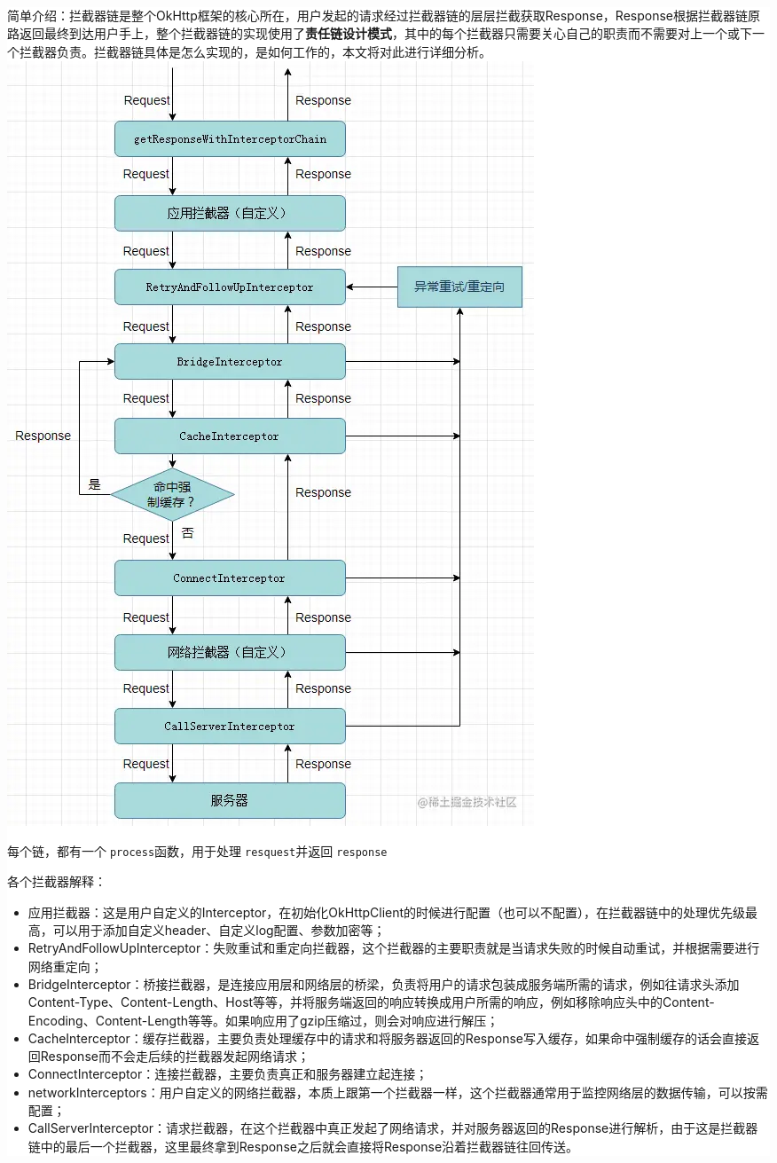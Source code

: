 简单介绍：拦截器链是整个OkHttp框架的核心所在，用户发起的请求经过拦截器链的层层拦截获取Response，Response根据拦截器链原路返回最终到达用户手上，整个拦截器链的实现使用了**责任链设计模式**，其中的每个拦截器只需要关心自己的职责而不需要对上一个或下一个拦截器负责。拦截器链具体是怎么实现的，是如何工作的，本文将对此进行详细分析。![拦截器流程图.png](/assets/image/2024-08-07-Android网络/03785a6af00148e591f81391af3615dc-tplv-k3u1fbpfcp-zoom-in-crop-mark-1512-0-0-0.webp) 



每个链，都有一个 `process`函数，用于处理 `resquest`并返回 `response`

各个拦截器解释：

+ 应用拦截器：这是用户自定义的Interceptor，在初始化OkHttpClient的时候进行配置（也可以不配置），在拦截器链中的处理优先级最高，可以用于添加自定义header、自定义log配置、参数加密等；
+ RetryAndFollowUpInterceptor：失败重试和重定向拦截器，这个拦截器的主要职责就是当请求失败的时候自动重试，并根据需要进行网络重定向；
+ BridgeInterceptor：桥接拦截器，是连接应用层和网络层的桥梁，负责将用户的请求包装成服务端所需的请求，例如往请求头添加Content-Type、Content-Length、Host等等，并将服务端返回的响应转换成用户所需的响应，例如移除响应头中的Content-Encoding、Content-Length等等。如果响应用了gzip压缩过，则会对响应进行解压；
+ CacheInterceptor：缓存拦截器，主要负责处理缓存中的请求和将服务器返回的Response写入缓存，如果命中强制缓存的话会直接返回Response而不会走后续的拦截器发起网络请求；
+ ConnectInterceptor：连接拦截器，主要负责真正和服务器建立起连接；
+ networkInterceptors：用户自定义的网络拦截器，本质上跟第一个拦截器一样，这个拦截器通常用于监控网络层的数据传输，可以按需配置；
+ CallServerInterceptor：请求拦截器，在这个拦截器中真正发起了网络请求，并对服务器返回的Response进行解析，由于这是拦截器链中的最后一个拦截器，这里最终拿到Response之后就会直接将Response沿着拦截器链往回传送。
